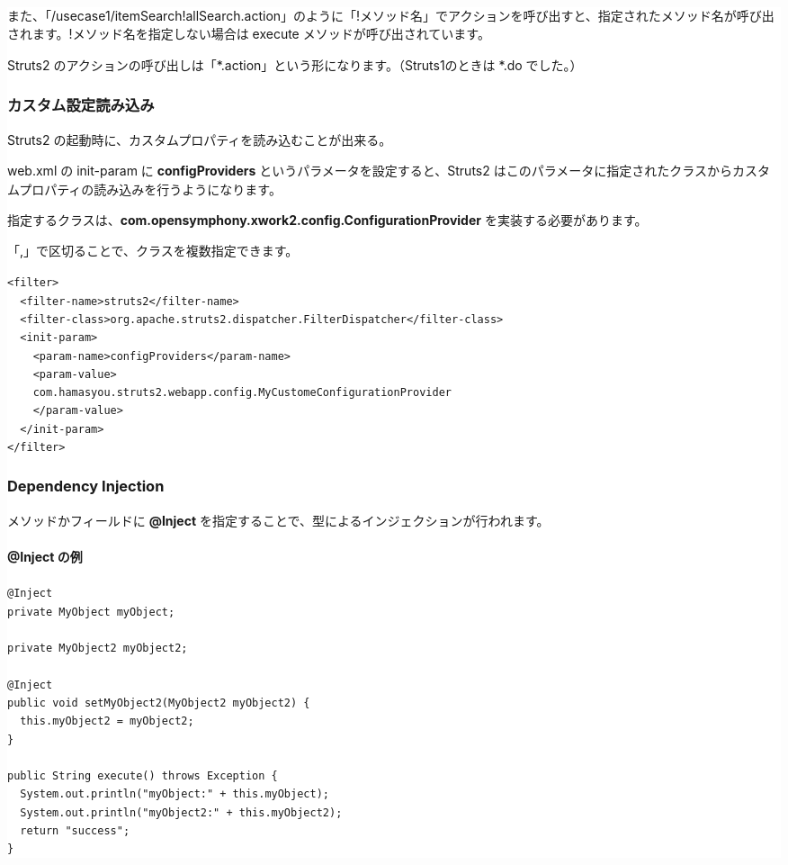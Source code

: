 また、「/usecase1/itemSearch!allSearch.action」のように「!メソッド名」でアクションを呼び出すと、指定されたメソッド名が呼び出されます。!メソッド名を指定しない場合は execute メソッドが呼び出されています。

Struts2 のアクションの呼び出しは「*.action」という形になります。（Struts1のときは *.do でした。）

<h3 id="カスタム設定読み込み">カスタム設定読み込み</h3>

Struts2 の起動時に、カスタムプロパティを読み込むことが出来る。

web.xml の init-param に <strong>configProviders</strong> というパラメータを設定すると、Struts2 はこのパラメータに指定されたクラスからカスタムプロパティの読み込みを行うようになります。

指定するクラスは、<strong>com.opensymphony.xwork2.config.ConfigurationProvider</strong> を実装する必要があります。

「,」で区切ることで、クラスを複数指定できます。

<pre class="code"><code><span class="tag">&lt;filter&gt;</span> 
  <span class="tag">&lt;filter-name&gt;</span>struts2<span class="tag">&lt;/filter-name&gt;</span> 
  <span class="tag">&lt;filter-class&gt;</span>org.apache.struts2.dispatcher.FilterDispatcher<span class="tag">&lt;/filter-class&gt;</span> 
  <span class="tag">&lt;init-param&gt;</span> 
    <span class="tag">&lt;param-name&gt;</span>configProviders<span class="tag">&lt;/param-name&gt;</span> 
    <span class="tag">&lt;param-value&gt;</span> 
    com.hamasyou.struts2.webapp.config.MyCustomeConfigurationProvider 
    <span class="tag">&lt;/param-value&gt;</span> 
  <span class="tag">&lt;/init-param&gt;</span> 
<span class="tag">&lt;/filter&gt;</span> 
</code></pre>

<h3 id="Dependency Injection">Dependency Injection</h3>

メソッドかフィールドに <strong>@Inject</strong> を指定することで、型によるインジェクションが行われます。

<section>

<h4>@Inject の例</h4>

<pre class="code"><code>@Inject 
<span class="keyword">private</span> MyObject myObject; 
 
<span class="keyword">private</span> MyObject2 myObject2; 
 
@Inject 
<span class="keyword">public</span> <span class="keyword">void</span> setMyObject2(MyObject2 myObject2) { 
  <span class="keyword">this</span>.myObject2 = myObject2; 
} 
 
<span class="keyword">public</span> String execute() <span class="keyword">throws</span> Exception { 
  System.out.println(<span class="literal">"myObject:"</span> + <span class="keyword">this</span>.myObject); 
  System.out.println(<span class="literal">"myObject2:"</span> + <span class="keyword">this</span>.myObject2); 
  <span class="keyword">return</span> <span class="literal">"success"</span>; 
}
</code></pre>
